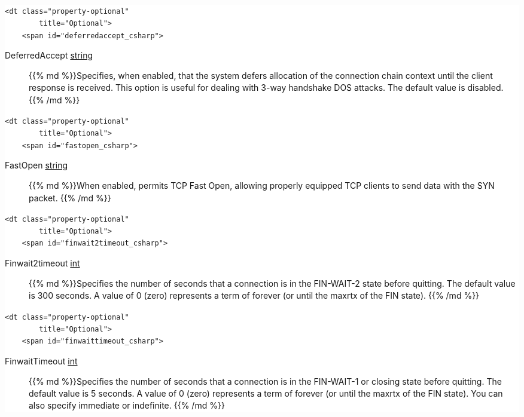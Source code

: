     <dt class="property-optional"
            title="Optional">
        <span id="deferredaccept_csharp">
<a href="#deferredaccept_csharp" style="color: inherit; text-decoration: inherit;">Deferred<wbr>Accept</a>
</span> 
        <span class="property-indicator"></span>
        <span class="property-type"><a href="https://docs.microsoft.com/en-us/dotnet/csharp/language-reference/builtin-types/built-in-types">string</a></span>
    </dt>
    <dd>{{% md %}}Specifies, when enabled, that the system defers allocation of the connection chain context until the client response is received. This option is useful for dealing with 3-way handshake DOS attacks. The default value is disabled.
{{% /md %}}</dd>

    <dt class="property-optional"
            title="Optional">
        <span id="fastopen_csharp">
<a href="#fastopen_csharp" style="color: inherit; text-decoration: inherit;">Fast<wbr>Open</a>
</span> 
        <span class="property-indicator"></span>
        <span class="property-type"><a href="https://docs.microsoft.com/en-us/dotnet/csharp/language-reference/builtin-types/built-in-types">string</a></span>
    </dt>
    <dd>{{% md %}}When enabled, permits TCP Fast Open, allowing properly equipped TCP clients to send data with the SYN packet.
{{% /md %}}</dd>

    <dt class="property-optional"
            title="Optional">
        <span id="finwait2timeout_csharp">
<a href="#finwait2timeout_csharp" style="color: inherit; text-decoration: inherit;">Finwait2timeout</a>
</span> 
        <span class="property-indicator"></span>
        <span class="property-type"><a href="https://docs.microsoft.com/en-us/dotnet/csharp/language-reference/builtin-types/built-in-types">int</a></span>
    </dt>
    <dd>{{% md %}}Specifies the number of seconds that a connection is in the FIN-WAIT-2 state before quitting. The default value is 300 seconds. A value of 0 (zero) represents a term of forever (or until the maxrtx of the FIN state).
{{% /md %}}</dd>

    <dt class="property-optional"
            title="Optional">
        <span id="finwaittimeout_csharp">
<a href="#finwaittimeout_csharp" style="color: inherit; text-decoration: inherit;">Finwait<wbr>Timeout</a>
</span> 
        <span class="property-indicator"></span>
        <span class="property-type"><a href="https://docs.microsoft.com/en-us/dotnet/csharp/language-reference/builtin-types/built-in-types">int</a></span>
    </dt>
    <dd>{{% md %}}Specifies the number of seconds that a connection is in the FIN-WAIT-1 or closing state before quitting. The default value is 5 seconds. A value of 0 (zero) represents a term of forever (or until the maxrtx of the FIN state). You can also specify immediate or indefinite.
{{% /md %}}</dd>
